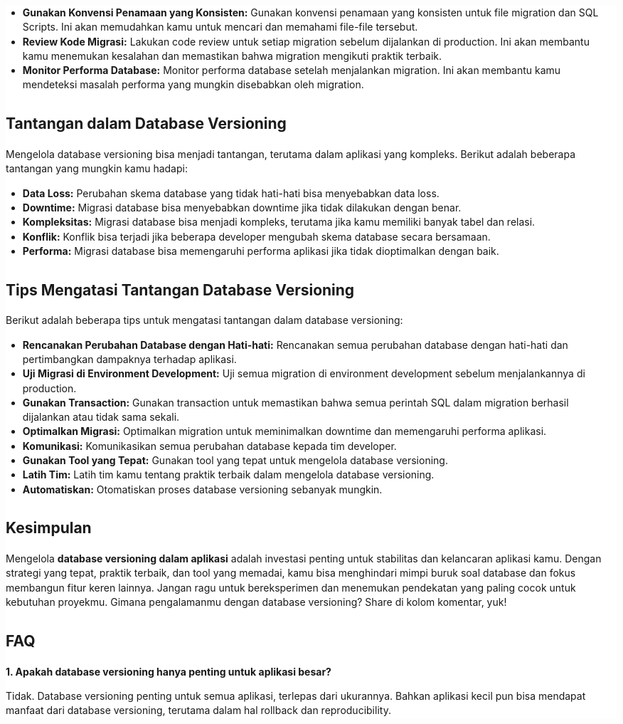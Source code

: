 - **Gunakan Konvensi Penamaan yang Konsisten:** Gunakan konvensi penamaan yang konsisten untuk file migration dan SQL Scripts. Ini akan memudahkan kamu untuk mencari dan memahami file-file tersebut.
- **Review Kode Migrasi:** Lakukan code review untuk setiap migration sebelum dijalankan di production. Ini akan membantu kamu menemukan kesalahan dan memastikan bahwa migration mengikuti praktik terbaik.
- **Monitor Performa Database:** Monitor performa database setelah menjalankan migration. Ini akan membantu kamu mendeteksi masalah performa yang mungkin disebabkan oleh migration.

## Tantangan dalam Database Versioning

Mengelola database versioning bisa menjadi tantangan, terutama dalam aplikasi yang kompleks. Berikut adalah beberapa tantangan yang mungkin kamu hadapi:

- **Data Loss:** Perubahan skema database yang tidak hati-hati bisa menyebabkan data loss.
- **Downtime:** Migrasi database bisa menyebabkan downtime jika tidak dilakukan dengan benar.
- **Kompleksitas:** Migrasi database bisa menjadi kompleks, terutama jika kamu memiliki banyak tabel dan relasi.
- **Konflik:** Konflik bisa terjadi jika beberapa developer mengubah skema database secara bersamaan.
- **Performa:** Migrasi database bisa memengaruhi performa aplikasi jika tidak dioptimalkan dengan baik.

## Tips Mengatasi Tantangan Database Versioning

Berikut adalah beberapa tips untuk mengatasi tantangan dalam database versioning:

- **Rencanakan Perubahan Database dengan Hati-hati:** Rencanakan semua perubahan database dengan hati-hati dan pertimbangkan dampaknya terhadap aplikasi.
- **Uji Migrasi di Environment Development:** Uji semua migration di environment development sebelum menjalankannya di production.
- **Gunakan Transaction:** Gunakan transaction untuk memastikan bahwa semua perintah SQL dalam migration berhasil dijalankan atau tidak sama sekali.
- **Optimalkan Migrasi:** Optimalkan migration untuk meminimalkan downtime dan memengaruhi performa aplikasi.
- **Komunikasi:** Komunikasikan semua perubahan database kepada tim developer.
- **Gunakan Tool yang Tepat:** Gunakan tool yang tepat untuk mengelola database versioning.
- **Latih Tim:** Latih tim kamu tentang praktik terbaik dalam mengelola database versioning.
- **Automatiskan:** Otomatiskan proses database versioning sebanyak mungkin.

## Kesimpulan

Mengelola **database versioning dalam aplikasi** adalah investasi penting untuk stabilitas dan kelancaran aplikasi kamu. Dengan strategi yang tepat, praktik terbaik, dan tool yang memadai, kamu bisa menghindari mimpi buruk soal database dan fokus membangun fitur keren lainnya. Jangan ragu untuk bereksperimen dan menemukan pendekatan yang paling cocok untuk kebutuhan proyekmu. Gimana pengalamanmu dengan database versioning? Share di kolom komentar, yuk!

## FAQ

**1\. Apakah database versioning hanya penting untuk aplikasi besar?**

Tidak. Database versioning penting untuk semua aplikasi, terlepas dari ukurannya. Bahkan aplikasi kecil pun bisa mendapat manfaat dari database versioning, terutama dalam hal rollback dan reproducibility.
